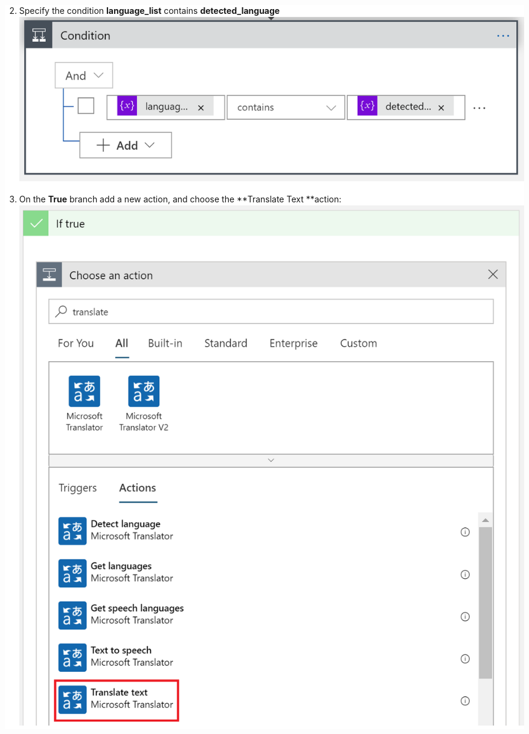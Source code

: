 2. Specify the condition **language_list** contains **detected_language** ![19](Images/19.PNG)

3. On the **True** branch add a new action, and choose the **Translate Text **action: ![20](Images/20.png)
